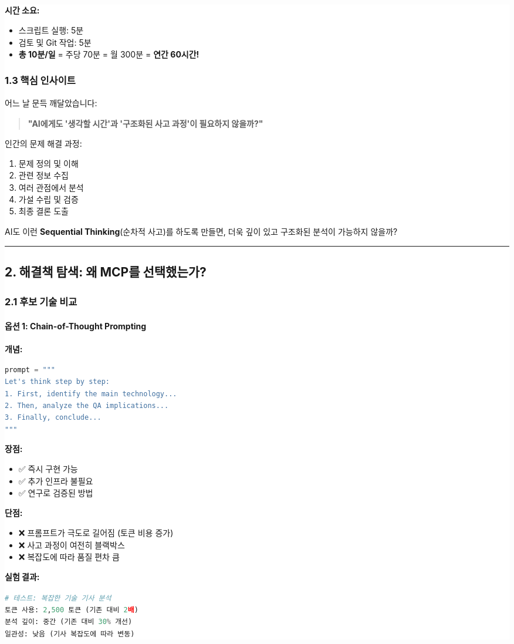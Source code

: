 **시간 소요:**
- 스크립트 실행: 5분
- 검토 및 Git 작업: 5분
- **총 10분/일** = 주당 70분 = 월 300분 = **연간 60시간!**

### 1.3 핵심 인사이트

어느 날 문득 깨달았습니다:

> **"AI에게도 '생각할 시간'과 '구조화된 사고 과정'이 필요하지 않을까?"**

인간의 문제 해결 과정:
1. 문제 정의 및 이해
2. 관련 정보 수집
3. 여러 관점에서 분석
4. 가설 수립 및 검증
5. 최종 결론 도출

AI도 이런 **Sequential Thinking**(순차적 사고)를 하도록 만들면, 더욱 깊이 있고 구조화된 분석이 가능하지 않을까?

---

## 2. 해결책 탐색: 왜 MCP를 선택했는가?

### 2.1 후보 기술 비교

#### 옵션 1: Chain-of-Thought Prompting

**개념:**
```python
prompt = """
Let's think step by step:
1. First, identify the main technology...
2. Then, analyze the QA implications...
3. Finally, conclude...
"""
```

**장점:**
- ✅ 즉시 구현 가능
- ✅ 추가 인프라 불필요
- ✅ 연구로 검증된 방법

**단점:**
- ❌ 프롬프트가 극도로 길어짐 (토큰 비용 증가)
- ❌ 사고 과정이 여전히 블랙박스
- ❌ 복잡도에 따라 품질 편차 큼

**실험 결과:**
```python
# 테스트: 복잡한 기술 기사 분석
토큰 사용: 2,500 토큰 (기존 대비 2배)
분석 깊이: 중간 (기존 대비 30% 개선)
일관성: 낮음 (기사 복잡도에 따라 변동)
```
